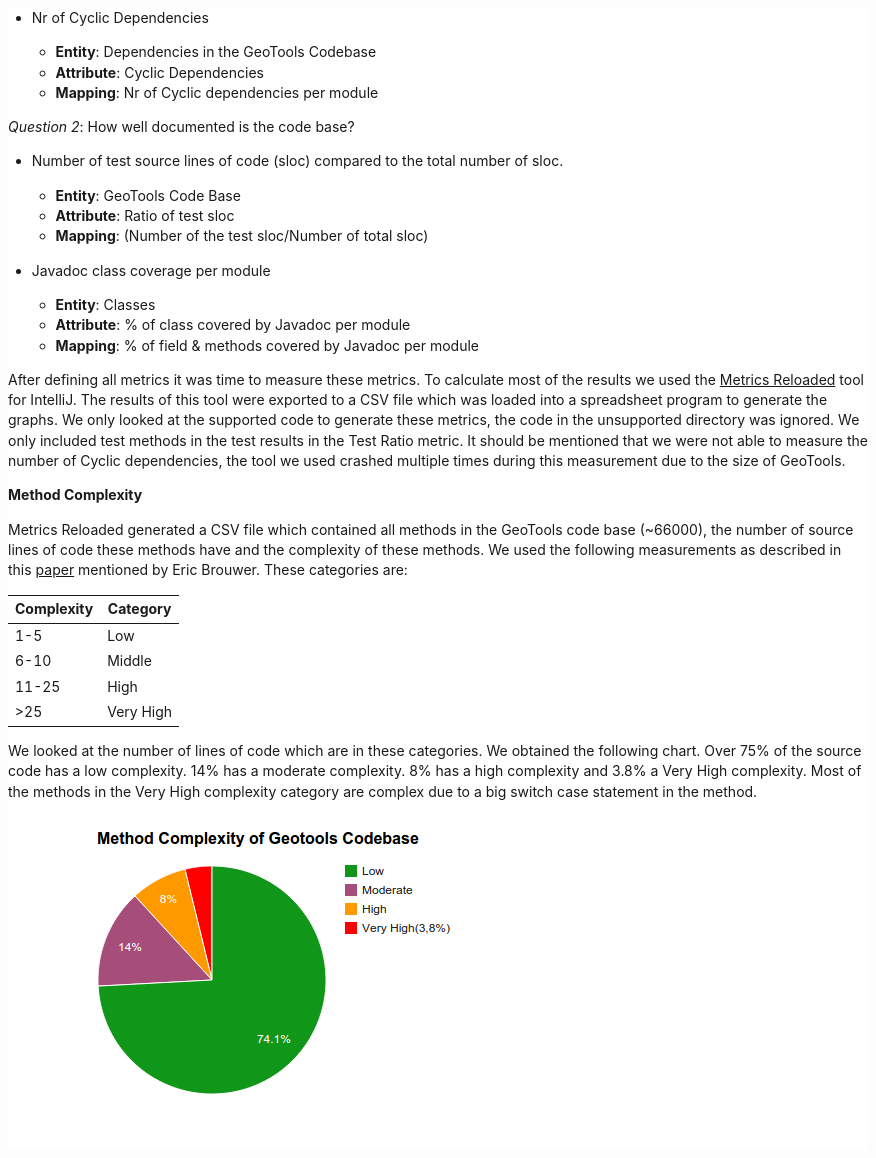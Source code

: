 * Nr of Cyclic Dependencies

    * __Entity__: Dependencies in the GeoTools Codebase
    * __Attribute__: Cyclic Dependencies
    * __Mapping__: Nr of Cyclic dependencies per module

*Question 2*: How well documented is the code base?

* Number of test source lines of code (sloc) compared to the total number of sloc.

    * __Entity__: GeoTools Code Base
    * __Attribute__: Ratio of test sloc
    * __Mapping__: (Number of the test sloc/Number of total sloc)
    
* Javadoc class coverage per module

    * __Entity__: Classes
    * __Attribute__: % of class covered by Javadoc per module
    * __Mapping__: % of field & methods covered by Javadoc per module

After defining all metrics it was time to measure these metrics. To calculate most of the results we used the [Metrics Reloaded](https://github.com/BasLeijdekkers/MetricsReloaded) tool for IntelliJ. The results of this tool were exported to a CSV file which was loaded into a spreadsheet program to generate the graphs. We only looked at the supported code to generate these metrics, the code in the unsupported directory was ignored. We only included test methods in the test results in the Test Ratio metric. It should be mentioned that we were not able to measure the number of Cyclic dependencies, the tool we used crashed multiple times during this measurement due to the size of GeoTools.

__Method Complexity__

Metrics Reloaded generated a CSV file which contained all methods in the GeoTools code base (~66000), the number of source lines of code these methods have and the complexity of these methods. We used the following measurements as described in this [paper](http://portal.ou.nl/documents/114964/2986739/T66311_02.pdf) mentioned by Eric Brouwer. These categories are:
<br />

|Complexity|Category|
|---|---|
|1-5|Low|
|6-10|Middle|
|11-25|High|
|>25|Very High|

We looked at the number of lines of code which are in these categories. We obtained the following chart. Over 75% of the source code has a low complexity. 14% has a moderate complexity. 8% has a high complexity and 3.8% a Very High complexity. Most of the methods in the Very High complexity category are complex due to a big switch case statement in the method.

![alt text](images/complexity.png "Complexity Chart")

